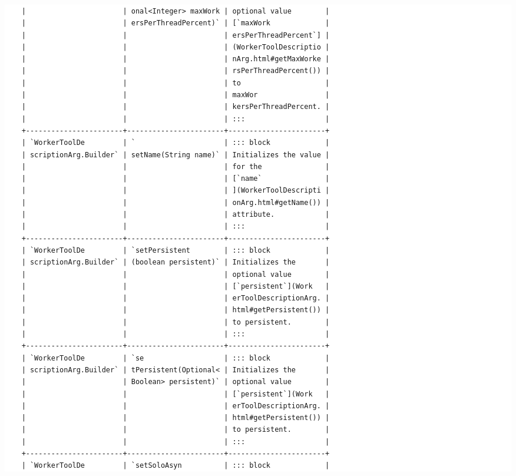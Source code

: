         |                       | onal<Integer> maxWork | optional value        |
        |                       | ersPerThreadPercent)` | [`maxWork             |
        |                       |                       | ersPerThreadPercent`] |
        |                       |                       | (WorkerToolDescriptio |
        |                       |                       | nArg.html#getMaxWorke |
        |                       |                       | rsPerThreadPercent()) |
        |                       |                       | to                    |
        |                       |                       | maxWor                |
        |                       |                       | kersPerThreadPercent. |
        |                       |                       | :::                   |
        +-----------------------+-----------------------+-----------------------+
        | `WorkerToolDe         | `                     | ::: block             |
        | scriptionArg.Builder` | setName​(String name)` | Initializes the value |
        |                       |                       | for the               |
        |                       |                       | [`name`               |
        |                       |                       | ](WorkerToolDescripti |
        |                       |                       | onArg.html#getName()) |
        |                       |                       | attribute.            |
        |                       |                       | :::                   |
        +-----------------------+-----------------------+-----------------------+
        | `WorkerToolDe         | `setPersistent        | ::: block             |
        | scriptionArg.Builder` | ​(boolean persistent)` | Initializes the       |
        |                       |                       | optional value        |
        |                       |                       | [`persistent`](Work   |
        |                       |                       | erToolDescriptionArg. |
        |                       |                       | html#getPersistent()) |
        |                       |                       | to persistent.        |
        |                       |                       | :::                   |
        +-----------------------+-----------------------+-----------------------+
        | `WorkerToolDe         | `se                   | ::: block             |
        | scriptionArg.Builder` | tPersistent​(Optional< | Initializes the       |
        |                       | Boolean> persistent)` | optional value        |
        |                       |                       | [`persistent`](Work   |
        |                       |                       | erToolDescriptionArg. |
        |                       |                       | html#getPersistent()) |
        |                       |                       | to persistent.        |
        |                       |                       | :::                   |
        +-----------------------+-----------------------+-----------------------+
        | `WorkerToolDe         | `setSoloAsyn          | ::: block             |